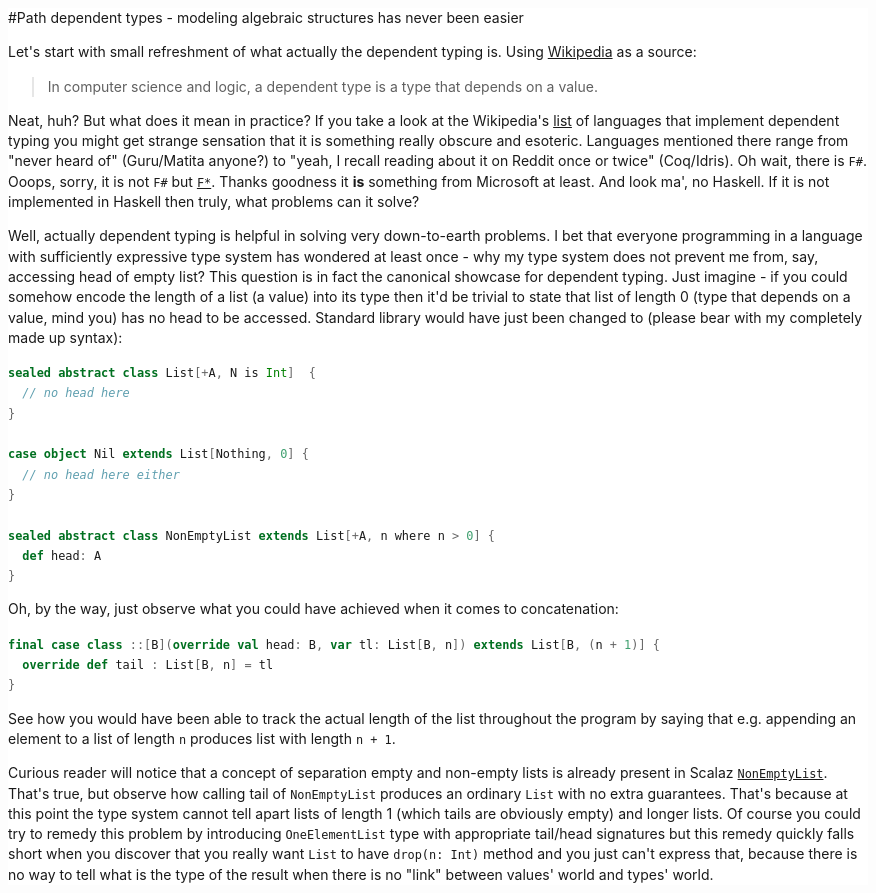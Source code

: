 #Path dependent types - modeling algebraic structures has never been easier

Let's start with small refreshment of what actually the dependent typing is. Using [Wikipedia](http://en.wikipedia.org/wiki/Dependent_type) as a source:
>In computer science and logic, a dependent type is a type that depends on a value. 

Neat, huh? But what does it mean in practice? If you take a look at the Wikipedia's [list](http://en.wikipedia.org/wiki/Dependent_type#Comparison_of_languages_with_dependent_types)  of languages that implement dependent typing you might get strange sensation that it is something really obscure and esoteric. Languages mentioned there range from "never heard of" (Guru/Matita anyone?) to "yeah, I recall reading about it on Reddit once or twice" (Coq/Idris). Oh wait, there is `F#`. Ooops, sorry, it is not `F#` but [`F*`](http://research.microsoft.com/en-us/projects/fstar/). Thanks goodness it **is** something from Microsoft at least. And look ma', no Haskell.  If it is not implemented in Haskell then truly, what problems can it solve?

Well, actually dependent typing is helpful in solving very down-to-earth problems. I bet that everyone programming in a language with sufficiently expressive type system  has wondered at least once - why my type system does not prevent me from, say, accessing head of empty list? This question is in fact the canonical showcase for dependent typing. Just imagine - if you could somehow encode the length of a list (a value) into its type then it'd be trivial to state that list of length 0 (type that depends on a value, mind you) has no head to be accessed. Standard library would have just been changed to (please bear with my completely made up syntax):

```scala
sealed abstract class List[+A, N is Int]  {
  // no head here
}

case object Nil extends List[Nothing, 0] {
  // no head here either
}

sealed abstract class NonEmptyList extends List[+A, n where n > 0] {
  def head: A
}
```

Oh, by the way, just observe what you could have achieved when it comes to concatenation:

```scala
final case class ::[B](override val head: B, var tl: List[B, n]) extends List[B, (n + 1)] {
  override def tail : List[B, n] = tl
}
```

See how you would have been able to track the actual length of the list throughout the program by saying that e.g. appending an element to a list of length `n` produces list with length `n + 1`.

Curious reader will notice that a concept of separation empty and non-empty lists is already present in Scalaz [`NonEmptyList`](http://docs.typelevel.org/api/scalaz/nightly/index.html#scalaz.NonEmptyList). That's true, but observe how calling tail of `NonEmptyList` produces an ordinary `List` with no extra guarantees. That's because at this point the type system cannot tell apart lists of length 1 (which tails are obviously empty) and longer lists. Of course you could try to remedy this problem by introducing `OneElementList` type with appropriate tail/head signatures but this remedy quickly falls short when you discover that you really want `List` to have `drop(n: Int)` method and you just can't express that, because there is no way to tell what is the type of the result when there is no "link" between values' world and types' world.
